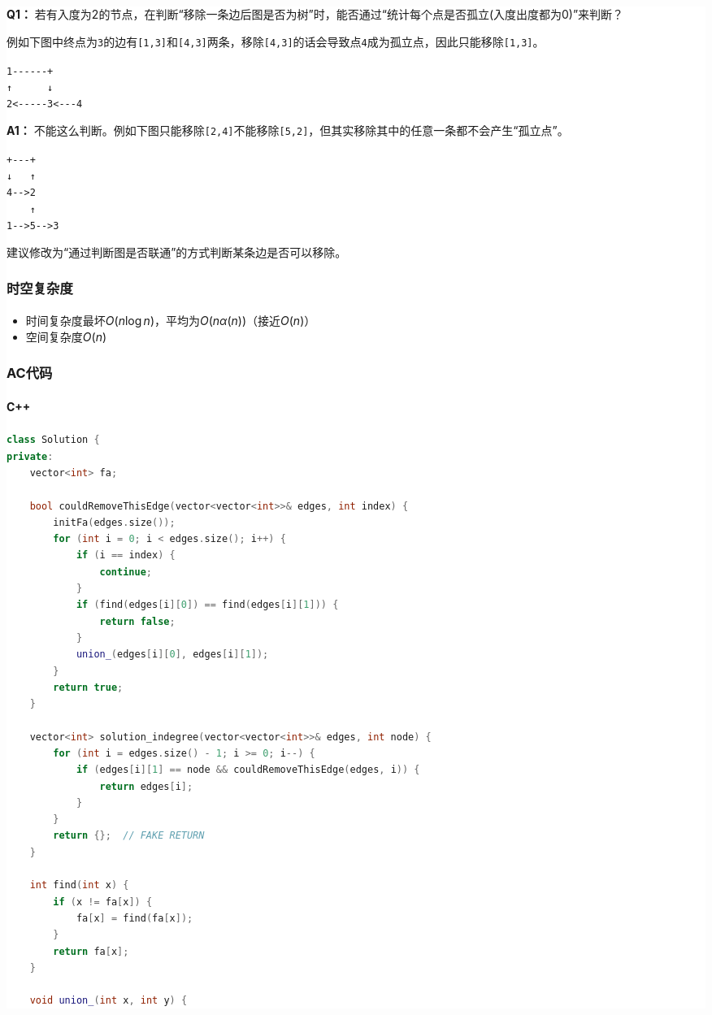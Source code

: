 **Q1：** 若有入度为2的节点，在判断“移除一条边后图是否为树”时，能否通过“统计每个点是否孤立(入度出度都为0)”来判断？

例如下图中终点为`3`的边有`[1,3]`和`[4,3]`两条，移除`[4,3]`的话会导致点`4`成为孤立点，因此只能移除`[1,3]`。

```
1------+
↑      ↓
2<-----3<---4
```

**A1：** 不能这么判断。例如下图只能移除`[2,4]`不能移除`[5,2]`，但其实移除其中的任意一条都不会产生“孤立点”。

```
+---+
↓   ↑
4-->2
    ↑
1-->5-->3
```

建议修改为“通过判断图是否联通”的方式判断某条边是否可以移除。

### 时空复杂度

+ 时间复杂度最坏$O(n\log n)$，平均为$O(n\alpha(n))$（接近$O(n)$）
+ 空间复杂度$O(n)$

### AC代码

#### C++

```cpp
class Solution {
private:
    vector<int> fa;

    bool couldRemoveThisEdge(vector<vector<int>>& edges, int index) {
        initFa(edges.size());
        for (int i = 0; i < edges.size(); i++) {
            if (i == index) {
                continue;
            }
            if (find(edges[i][0]) == find(edges[i][1])) {
                return false;
            }
            union_(edges[i][0], edges[i][1]);
        }
        return true;
    }

    vector<int> solution_indegree(vector<vector<int>>& edges, int node) {
        for (int i = edges.size() - 1; i >= 0; i--) {
            if (edges[i][1] == node && couldRemoveThisEdge(edges, i)) {
                return edges[i];
            }
        }
        return {};  // FAKE RETURN
    }

    int find(int x) {
        if (x != fa[x]) {
            fa[x] = find(fa[x]);
        }
        return fa[x];
    }

    void union_(int x, int y) {
```